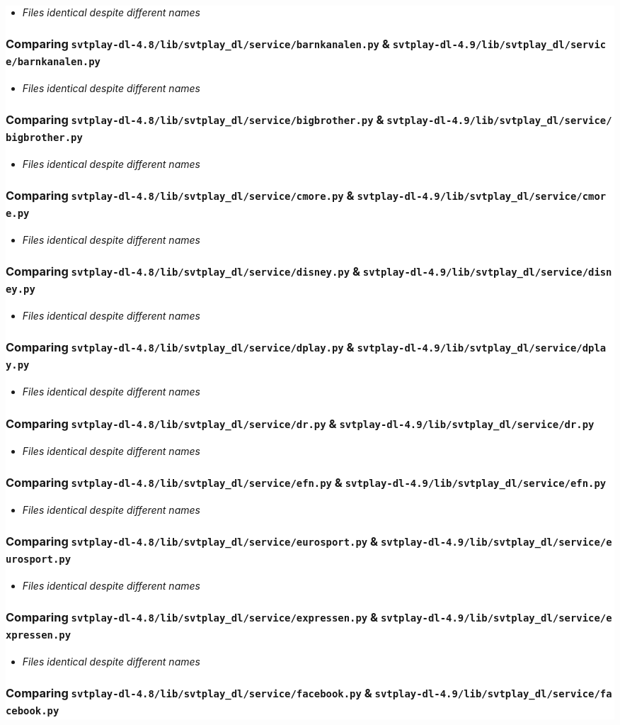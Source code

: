  * *Files identical despite different names*

### Comparing `svtplay-dl-4.8/lib/svtplay_dl/service/barnkanalen.py` & `svtplay-dl-4.9/lib/svtplay_dl/service/barnkanalen.py`

 * *Files identical despite different names*

### Comparing `svtplay-dl-4.8/lib/svtplay_dl/service/bigbrother.py` & `svtplay-dl-4.9/lib/svtplay_dl/service/bigbrother.py`

 * *Files identical despite different names*

### Comparing `svtplay-dl-4.8/lib/svtplay_dl/service/cmore.py` & `svtplay-dl-4.9/lib/svtplay_dl/service/cmore.py`

 * *Files identical despite different names*

### Comparing `svtplay-dl-4.8/lib/svtplay_dl/service/disney.py` & `svtplay-dl-4.9/lib/svtplay_dl/service/disney.py`

 * *Files identical despite different names*

### Comparing `svtplay-dl-4.8/lib/svtplay_dl/service/dplay.py` & `svtplay-dl-4.9/lib/svtplay_dl/service/dplay.py`

 * *Files identical despite different names*

### Comparing `svtplay-dl-4.8/lib/svtplay_dl/service/dr.py` & `svtplay-dl-4.9/lib/svtplay_dl/service/dr.py`

 * *Files identical despite different names*

### Comparing `svtplay-dl-4.8/lib/svtplay_dl/service/efn.py` & `svtplay-dl-4.9/lib/svtplay_dl/service/efn.py`

 * *Files identical despite different names*

### Comparing `svtplay-dl-4.8/lib/svtplay_dl/service/eurosport.py` & `svtplay-dl-4.9/lib/svtplay_dl/service/eurosport.py`

 * *Files identical despite different names*

### Comparing `svtplay-dl-4.8/lib/svtplay_dl/service/expressen.py` & `svtplay-dl-4.9/lib/svtplay_dl/service/expressen.py`

 * *Files identical despite different names*

### Comparing `svtplay-dl-4.8/lib/svtplay_dl/service/facebook.py` & `svtplay-dl-4.9/lib/svtplay_dl/service/facebook.py`
